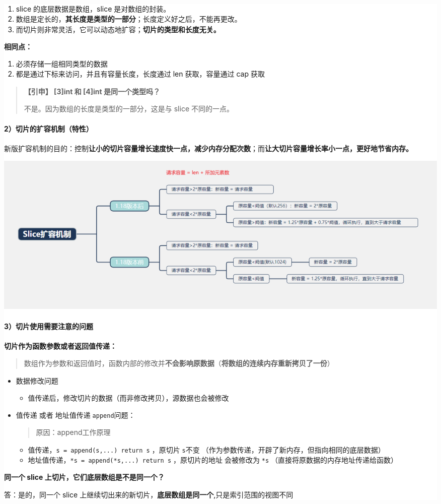 1. slice 的底层数据是数组，slice 是对数组的封装。
2. 数组是定长的，**其长度是类型的一部分**；长度定义好之后，不能再更改。
3. 而切片则非常灵活，它可以动态地扩容；**切片的类型和长度无关。**

**相同点：**  

1. 必须存储一组相同类型的数据
2. 都是通过下标来访问，并且有容量长度，长度通过 len 获取，容量通过 cap 获取 

> **【引申】 [3]int 和 [4]int 是同一个类型吗？**
>
> 不是。因为数组的长度是类型的一部分，这是与 slice 不同的一点。

#### 2）切片的扩容机制（特性）

新版扩容机制的目的：控制**让小的切片容量增长速度快一点，减少内存分配次数**；而**让大切片容量增长率小一点，更好地节省内存。**

![image-20250621173600231](./assets/image-20250621173600231.png)



#### 3）切片使用需要注意的问题

**切片作为函数参数或者返回值传递：**

> 数组作为参数和返回值时，函数内部的修改并**不会影响原数据**（**将数组的连续内存重新拷贝了一份**）

- 数据修改问题

  - 值传递后，修改切片的数据（而非修改拷贝），源数据也会被修改

- 值传递 或者 地址值传递 `append`问题：

  > 原因：append工作原理

  - 值传递，`s = append(s,...) return s` ，原切片 `s`不变 （作为参数传递，开辟了新内存，但指向相同的底层数据）
  - 地址值传递，`*s = append(*s,...) return s` ，原切片的地址 会被修改为 `*s` （直接将原数据的内存地址传递给函数）



**同一个 slice 上切片，它们底层数组是不是同一个？**

答：是的，同一个 slice 上继续切出来的新切片，**底层数组是同一个**,只是索引范围的视图不同
